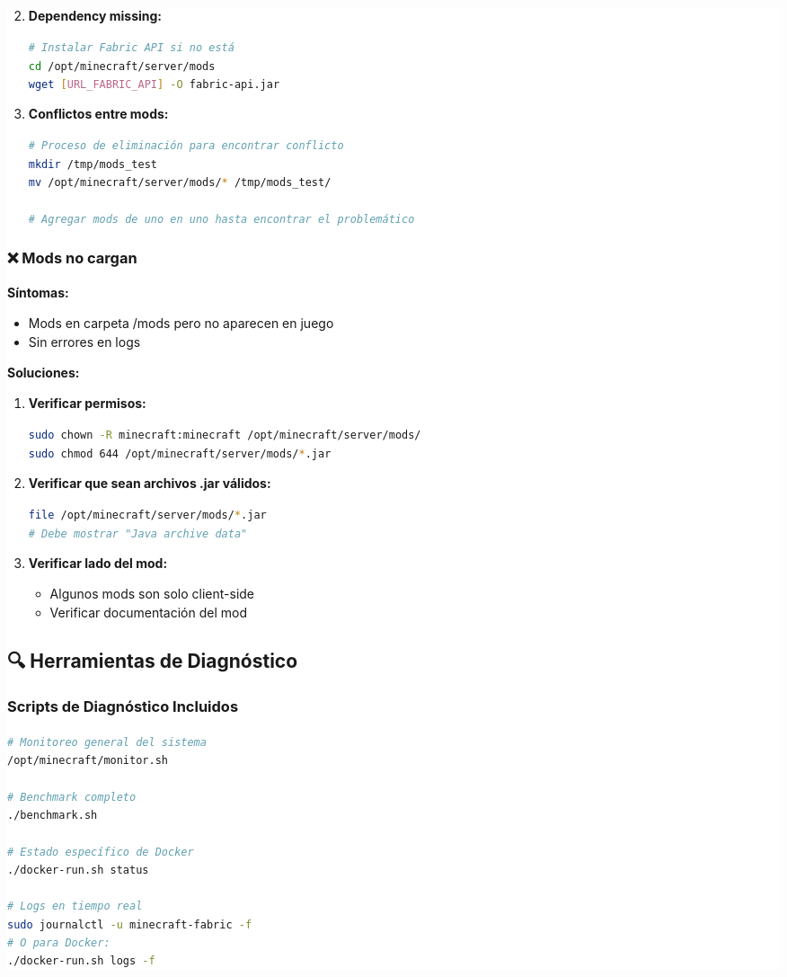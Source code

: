 2. **Dependency missing:**
   ```bash
   # Instalar Fabric API si no está
   cd /opt/minecraft/server/mods
   wget [URL_FABRIC_API] -O fabric-api.jar
   ```

3. **Conflictos entre mods:**
   ```bash
   # Proceso de eliminación para encontrar conflicto
   mkdir /tmp/mods_test
   mv /opt/minecraft/server/mods/* /tmp/mods_test/
   
   # Agregar mods de uno en uno hasta encontrar el problemático
   ```

### ❌ Mods no cargan

**Síntomas:**
- Mods en carpeta /mods pero no aparecen en juego
- Sin errores en logs

**Soluciones:**

1. **Verificar permisos:**
   ```bash
   sudo chown -R minecraft:minecraft /opt/minecraft/server/mods/
   sudo chmod 644 /opt/minecraft/server/mods/*.jar
   ```

2. **Verificar que sean archivos .jar válidos:**
   ```bash
   file /opt/minecraft/server/mods/*.jar
   # Debe mostrar "Java archive data"
   ```

3. **Verificar lado del mod:**
   - Algunos mods son solo client-side
   - Verificar documentación del mod

## 🔍 Herramientas de Diagnóstico

### Scripts de Diagnóstico Incluidos

```bash
# Monitoreo general del sistema
/opt/minecraft/monitor.sh

# Benchmark completo
./benchmark.sh

# Estado específico de Docker
./docker-run.sh status

# Logs en tiempo real
sudo journalctl -u minecraft-fabric -f
# O para Docker:
./docker-run.sh logs -f
```
